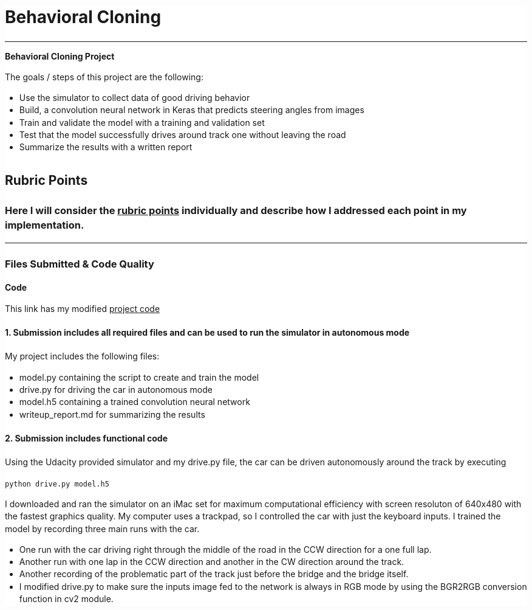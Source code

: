 # **Behavioral Cloning**



---

**Behavioral Cloning Project**

The goals / steps of this project are the following:
* Use the simulator to collect data of good driving behavior
* Build, a convolution neural network in Keras that predicts steering angles from images
* Train and validate the model with a training and validation set
* Test that the model successfully drives around track one without leaving the road
* Summarize the results with a written report


[//]: # (Image References)

[image1]: ./examples/orig-left-center-right.png "Original Images"
[image2]: ./examples/crop-left-center-right.png "Crop Images"
[image3]: ./examples/translate-center.png "Translate Image"
[image4]: ./examples/flip-center.png "Flip Image"
[image5]: ./examples/nvidia-arch.png "NVidia Architecture"
[image6]: ./examples/loss-mse.png "Loss Plot"
[image7]: ./examples/steering-angle.png "Steering Line Plot"
[video1]: ./video.mp4 "Run Video"

## Rubric Points
### Here I will consider the [rubric points](https://review.udacity.com/#!/rubrics/432/view) individually and describe how I addressed each point in my implementation.  

---
### Files Submitted & Code Quality
**Code**

This link has my modified [project code](https://github.com/gvp-study/CarND-Behavioral-Cloning-P3.git)

#### 1. Submission includes all required files and can be used to run the simulator in autonomous mode

My project includes the following files:
* model.py containing the script to create and train the model
* drive.py for driving the car in autonomous mode
* model.h5 containing a trained convolution neural network
* writeup_report.md for summarizing the results

#### 2. Submission includes functional code
Using the Udacity provided simulator and my drive.py file, the car can be driven autonomously around the track by executing
```sh
python drive.py model.h5
```
I downloaded and ran the simulator on an iMac set for maximum computational efficiency with screen resoluton of 640x480 with the fastest graphics quality. My computer uses a trackpad, so I controlled the car with just the keyboard inputs.
I trained the model by recording three main runs with the car.
* One run with the car driving right through the middle of the road in the CCW direction for a one full lap.
* Another run with one lap in the CCW direction and another in the CW direction around the track.
* Another recording of the problematic part of the track just before the bridge and the bridge itself.
* I modified drive.py to make sure the inputs image fed to the network is always in RGB mode by using the BGR2RGB conversion function in cv2 module.
